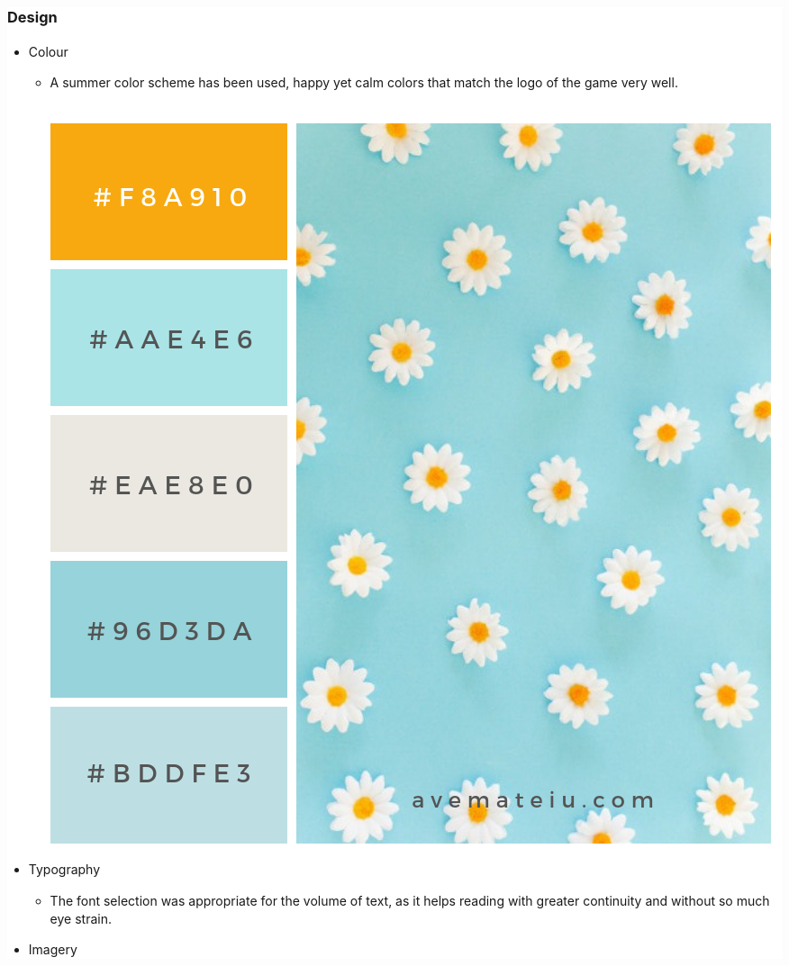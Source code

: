 </ul>
<ul>
</ul>

<h3>Design</h3>
<ul>
<li>Colour</li>
<ul>
<li>A summer color scheme has been used, happy yet calm colors that match the logo of the game very well.</li>
<br>

![Mobile Wireframe](assets/images/colors.png)
</ul>
</ul>
<ul>
<li>Typography</li>
<ul>
<li>The font selection was appropriate for the volume of text, as it helps reading with greater continuity and without so much eye strain.</li>
</ul>
</ul>
<ul>
<li>Imagery</li>